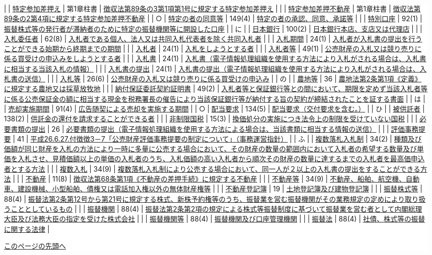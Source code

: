 |  | [特定参加差押え](https://www.nta.go.jp/law/jimu-unei/tyousyu/140924/01/01.htm) | 第1章柱書 | [徴収法第89条の3第1項第1号に規定する特定参加差押え](https://www.nta.go.jp/law/jimu-unei/tyousyu/140924/01/01.htm) |
|  | [特定参加差押不動産](https://www.nta.go.jp/law/jimu-unei/tyousyu/140924/01/01.htm) | 第1章柱書 | [徴収法第89条の2第4項に規定する特定参加差押不動産](https://www.nta.go.jp/law/jimu-unei/tyousyu/140924/01/01.htm) |
| ○ | [特定の者の同意等](https://www.nta.go.jp/law/jimu-unei/tyousyu/140924/08/01.htm#a-149) | 149(4) | [特定の者の承認、同意、承諾等](https://www.nta.go.jp/law/jimu-unei/tyousyu/140924/08/01.htm#a-149) |
|  | [特別口座](https://www.nta.go.jp/law/jimu-unei/tyousyu/140924/04/01.htm#a-092) | 92(1) | [振替株式等の発行者が滞納者のために特定の振替機関等に開設した口座](https://www.nta.go.jp/law/jimu-unei/tyousyu/140924/04/01.htm#a-092) |
| に |  | [日本銀行](https://www.nta.go.jp/law/jimu-unei/tyousyu/140924/06/01.htm#a-100) | 100(2) | [日本銀行本店、支店又は代理店](https://www.nta.go.jp/law/jimu-unei/tyousyu/140924/06/01.htm#a-100) |
|  | [入札委任者](https://www.nta.go.jp/law/jimu-unei/tyousyu/140924/03/07.htm#a-062) | 62(8) | [入札者である個人、法人又は共同入札代表者を除く共同入札者](https://www.nta.go.jp/law/jimu-unei/tyousyu/140924/03/07.htm#a-062) |
|  | [入札期間](https://www.nta.go.jp/law/jimu-unei/tyousyu/140924/03/01.htm#a-024) | 24(1) | [入札者が入札書の提出を行うことができる始期から終期までの期間](https://www.nta.go.jp/law/jimu-unei/tyousyu/140924/03/01.htm#a-024) |
|  | [入札者](https://www.nta.go.jp/law/jimu-unei/tyousyu/140924/03/01.htm#a-024) | 24(1) | [入札をしようとする者](https://www.nta.go.jp/law/jimu-unei/tyousyu/140924/03/01.htm#a-024) |
|  | [入札者等](https://www.nta.go.jp/law/jimu-unei/tyousyu/140924/03/05.htm#a-049) | 49(1) | [公売財産の入札又は競り売りに係る買受けの申込みをしようとする者](https://www.nta.go.jp/law/jimu-unei/tyousyu/140924/03/05.htm#a-049) |
|  | [入札書](https://www.nta.go.jp/law/jimu-unei/tyousyu/140924/03/01.htm#a-024) | 24(1) | [入札書（電子情報処理組織を使用する方法により入札がされる場合は、入札書に相当する当該入札の情報）](https://www.nta.go.jp/law/jimu-unei/tyousyu/140924/03/01.htm#a-024) |
|  | [入札書の提出](https://www.nta.go.jp/law/jimu-unei/tyousyu/140924/03/01.htm#a-024) | 24(1) | [入札書の提出（電子情報処理組織を使用する方法により入札がされる場合は、入札書の送信）](https://www.nta.go.jp/law/jimu-unei/tyousyu/140924/03/01.htm#a-024) |
|  | [入札等](https://www.nta.go.jp/law/jimu-unei/tyousyu/140924/03/01.htm#a-026) | 26(6) | [公売財産の入札又は競り売りに係る買受けの申込み](https://www.nta.go.jp/law/jimu-unei/tyousyu/140924/03/01.htm#a-026) |
| の |  | [農地等](https://www.nta.go.jp/law/jimu-unei/tyousyu/140924/03/02.htm#a-036) | 36 | [農地法第2条第1項《定義》に規定する農地又は採草放牧地](https://www.nta.go.jp/law/jimu-unei/tyousyu/140924/03/02.htm#a-036) |
|  | [納付保証委託契約証明書](https://www.nta.go.jp/law/jimu-unei/tyousyu/140924/03/05.htm#a-049) | 49(2) | [入札者等と保証銀行等との間において、期限を定めず当該入札者等に係る公売保証金の額に相当する現金を税務署長の催告により当該保証銀行等が納付する旨の契約が締結されたことを証する書面](https://www.nta.go.jp/law/jimu-unei/tyousyu/140924/03/05.htm#a-049) |
| は |  | [売却実施期間](https://www.nta.go.jp/law/jimu-unei/tyousyu/140924/04/01.htm#a-091) | 91(4) | [広告随契による売却を実施する期間](https://www.nta.go.jp/law/jimu-unei/tyousyu/140924/04/01.htm#a-091) |
| ○ | [配当要求](https://www.nta.go.jp/law/jimu-unei/tyousyu/140924/07/03.htm#a-134) | 134(5) | [配当要求（交付要求を含む。）](https://www.nta.go.jp/law/jimu-unei/tyousyu/140924/07/03.htm#a-134) |
| ひ |  | [被供託者](https://www.nta.go.jp/law/jimu-unei/tyousyu/140924/07/04.htm#a-138) | 138(2) | [供託金の還付を請求することができる者](https://www.nta.go.jp/law/jimu-unei/tyousyu/140924/07/04.htm#a-138) |
|  | [非制限国税](https://www.nta.go.jp/law/jimu-unei/tyousyu/140924/02/04.htm#a-015) | 15(3) | [換価処分の実施につき法令上の制限を受けていない国税](https://www.nta.go.jp/law/jimu-unei/tyousyu/140924/02/04.htm#a-015) |
|  | [必要書類の提出](https://www.nta.go.jp/law/jimu-unei/tyousyu/140924/03/01.htm#a-026) | 26 | [必要書類の提出（電子情報処理組織を使用する方法による場合は、当該書類に相当する情報の送信）](https://www.nta.go.jp/law/jimu-unei/tyousyu/140924/03/01.htm#a-026) |
|  | [評価事務提要](https://www.nta.go.jp/law/jimu-unei/tyousyu/140924/03/03.htm#a-041) | 41 | [平成26.6.27.付徴徴3－7「公売財産評価事務提要の制定について」（事務運営指針）](https://www.nta.go.jp/law/jimu-unei/tyousyu/140924/03/03.htm#a-041) |
| ふ |  | [複数落札入札制](https://www.nta.go.jp/law/jimu-unei/tyousyu/140924/03/02.htm#a-034) | 34(2) | [種類及び価額が同じ財産を入札の方法により一時に多量に公売する場合において、その財産の数量の範囲内において入札者の希望する数量及び単価を入札させ、見積価額以上の単価の入札者のうち、入札価額の高い入札者から順次その財産の数量に達するまでの入札者を最高価申込者とする方法](https://www.nta.go.jp/law/jimu-unei/tyousyu/140924/03/02.htm#a-034) |
|  | [複数入札](https://www.nta.go.jp/law/jimu-unei/tyousyu/140924/03/02.htm#a-034) | 34(9) | [複数落札入札制により公売する場合において、同一人が２以上の入札書の提出をすることができる方法](https://www.nta.go.jp/law/jimu-unei/tyousyu/140924/03/02.htm#a-034) |
|  | [不動産](https://www.nta.go.jp/law/jimu-unei/tyousyu/140924/02/04.htm#a-011) | 11(8) | [徴収法第68条第1項《不動産の差押手続》に規定する不動産](https://www.nta.go.jp/law/jimu-unei/tyousyu/140924/02/04.htm#a-011) |
|  | [不動産等](https://www.nta.go.jp/law/jimu-unei/tyousyu/140924/03/02.htm#a-034) | 34(9) | [不動産、船舶、航空機、自動車、建設機械、小型船舶、債権又は電話加入権以外の無体財産権等](https://www.nta.go.jp/law/jimu-unei/tyousyu/140924/03/02.htm#a-034) |
|  | [不動産登記簿](https://www.nta.go.jp/law/jimu-unei/tyousyu/140924/02/05.htm#a-019) | 19 | [土地登記簿及び建物登記簿](https://www.nta.go.jp/law/jimu-unei/tyousyu/140924/02/05.htm#a-019) |
|  | [振替株式等](https://www.nta.go.jp/law/jimu-unei/tyousyu/140924/04/01.htm#a-088) | 88(4) | [振替法第2条第12号から第21号に規定する株式、新株予約権等のうち、振替業を営む振替機関がその業務規定の定めにより取り扱うこととしているもの](https://www.nta.go.jp/law/jimu-unei/tyousyu/140924/04/01.htm#a-088) |
|  | [振替機関](https://www.nta.go.jp/law/jimu-unei/tyousyu/140924/04/01.htm#a-088) | 88(4) | [振替法第2条第2項の規定による株式等振替制度に基づいて振替業を営む者として内閣総理大臣及び法務大臣の指定を受けた株式会社](https://www.nta.go.jp/law/jimu-unei/tyousyu/140924/04/01.htm#a-088) |
|  | [振替機関等](https://www.nta.go.jp/law/jimu-unei/tyousyu/140924/04/01.htm#a-088) | 88(4) | [振替機関及び口座管理機関](https://www.nta.go.jp/law/jimu-unei/tyousyu/140924/04/01.htm#a-088) |
|  | [振替法](https://www.nta.go.jp/law/jimu-unei/tyousyu/140924/04/01.htm#a-088) | 88(4) | [社債、株式等の振替に関する法律](https://www.nta.go.jp/law/jimu-unei/tyousyu/140924/04/01.htm#a-088) |

[このページの先頭へ](https://www.nta.go.jp/law/jimu-unei/tyousyu/140924/03.htm#page-top)
